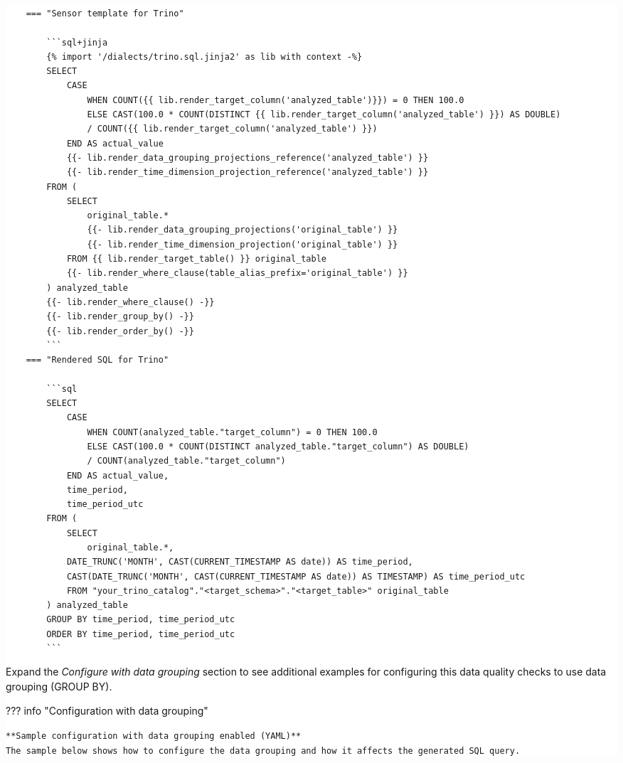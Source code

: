         === "Sensor template for Trino"

            ```sql+jinja
            {% import '/dialects/trino.sql.jinja2' as lib with context -%}
            SELECT
                CASE
                    WHEN COUNT({{ lib.render_target_column('analyzed_table')}}) = 0 THEN 100.0
                    ELSE CAST(100.0 * COUNT(DISTINCT {{ lib.render_target_column('analyzed_table') }}) AS DOUBLE)
                    / COUNT({{ lib.render_target_column('analyzed_table') }})
                END AS actual_value
                {{- lib.render_data_grouping_projections_reference('analyzed_table') }}
                {{- lib.render_time_dimension_projection_reference('analyzed_table') }}
            FROM (
                SELECT
                    original_table.*
                    {{- lib.render_data_grouping_projections('original_table') }}
                    {{- lib.render_time_dimension_projection('original_table') }}
                FROM {{ lib.render_target_table() }} original_table
                {{- lib.render_where_clause(table_alias_prefix='original_table') }}
            ) analyzed_table
            {{- lib.render_where_clause() -}}
            {{- lib.render_group_by() -}}
            {{- lib.render_order_by() -}}
            ```
        === "Rendered SQL for Trino"

            ```sql
            SELECT
                CASE
                    WHEN COUNT(analyzed_table."target_column") = 0 THEN 100.0
                    ELSE CAST(100.0 * COUNT(DISTINCT analyzed_table."target_column") AS DOUBLE)
                    / COUNT(analyzed_table."target_column")
                END AS actual_value,
                time_period,
                time_period_utc
            FROM (
                SELECT
                    original_table.*,
                DATE_TRUNC('MONTH', CAST(CURRENT_TIMESTAMP AS date)) AS time_period,
                CAST(DATE_TRUNC('MONTH', CAST(CURRENT_TIMESTAMP AS date)) AS TIMESTAMP) AS time_period_utc
                FROM "your_trino_catalog"."<target_schema>"."<target_table>" original_table
            ) analyzed_table
            GROUP BY time_period, time_period_utc
            ORDER BY time_period, time_period_utc
            ```
    

Expand the *Configure with data grouping* section to see additional examples for configuring this data quality checks to use data grouping (GROUP BY).

??? info "Configuration with data grouping"

    **Sample configuration with data grouping enabled (YAML)**
    The sample below shows how to configure the data grouping and how it affects the generated SQL query.
